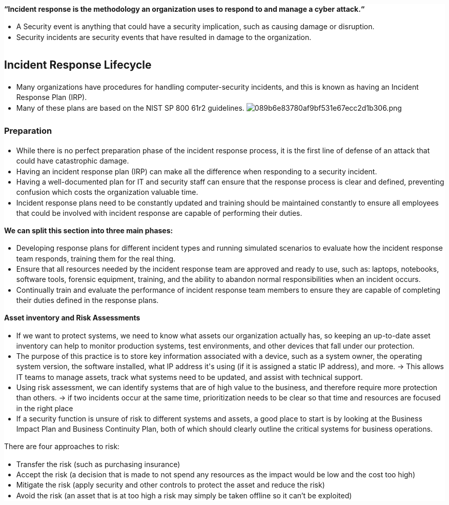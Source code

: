 **“Incident response is the methodology an organization uses to respond to and manage a cyber attack.“**
- A Security event is anything that could have a security implication, such as causing damage or disruption. 
- Security incidents are security events that have resulted in damage to the organization.

## Incident Response Lifecycle
- Many organizations have procedures for handling computer-security incidents, and this is known as having an Incident Response Plan (IRP).  
- Many of these plans are based on the NIST SP 800 61r2 guidelines. 
![089b6e83780af9bf531e67ecc2d1b306.png](../_resources/089b6e83780af9bf531e67ecc2d1b306.png)

### Preparation
- While there is no perfect preparation phase of the incident response process, it is the first line of defense of an attack that could have catastrophic damage.
- Having an incident response plan (IRP) can make all the difference when responding to a security incident. 
- Having a well-documented plan for IT and security staff can ensure that the response process is clear and defined, preventing confusion which costs the organization valuable time.
- Incident response plans need to be constantly updated and training should be maintained constantly to ensure all employees that could be involved with incident response are capable of performing their duties.

**We can split this section into three main phases:**
- Developing response plans for different incident types and running simulated scenarios to evaluate how the incident response team responds, training them for the real thing.
- Ensure that all resources needed by the incident response team are approved and ready to use, such as: laptops, notebooks, software tools, forensic equipment, training, and the ability to abandon normal responsibilities when an incident occurs.
- Continually train and evaluate the performance of incident response team members to ensure they are capable of completing their duties defined in the response plans.

**Asset inventory and Risk Assessments**
- If we want to protect systems, we need to know what assets our organization actually has, so keeping an up-to-date asset inventory can help to monitor production systems, test environments, and other devices that fall under our protection.
- The purpose of this practice is to store key information associated with a device, such as a system owner, the operating system version, the software installed, what IP address it's using (if it is assigned a static IP address), and more. -> This allows IT teams to manage assets, track what systems need to be updated, and assist with technical support.
- Using risk assessment, we can identify systems that are of high value to the business, and therefore require more protection than others. -> if two incidents occur at the same time, prioritization needs to be clear so that time and resources are focused in the right place
- If a security function is unsure of risk to different systems and assets, a good place to start is by looking at the Business Impact Plan and Business Continuity Plan, both of which should clearly outline the critical systems for business operations.

There are four approaches to risk:
- Transfer the risk (such as purchasing insurance)
- Accept the risk (a decision that is made to not spend any resources as the impact would be low and the cost too high)
- Mitigate the risk (apply security and other controls to protect the asset and reduce the risk)
- Avoid the risk (an asset that is at too high a risk may simply be taken offline so it can’t be exploited)
